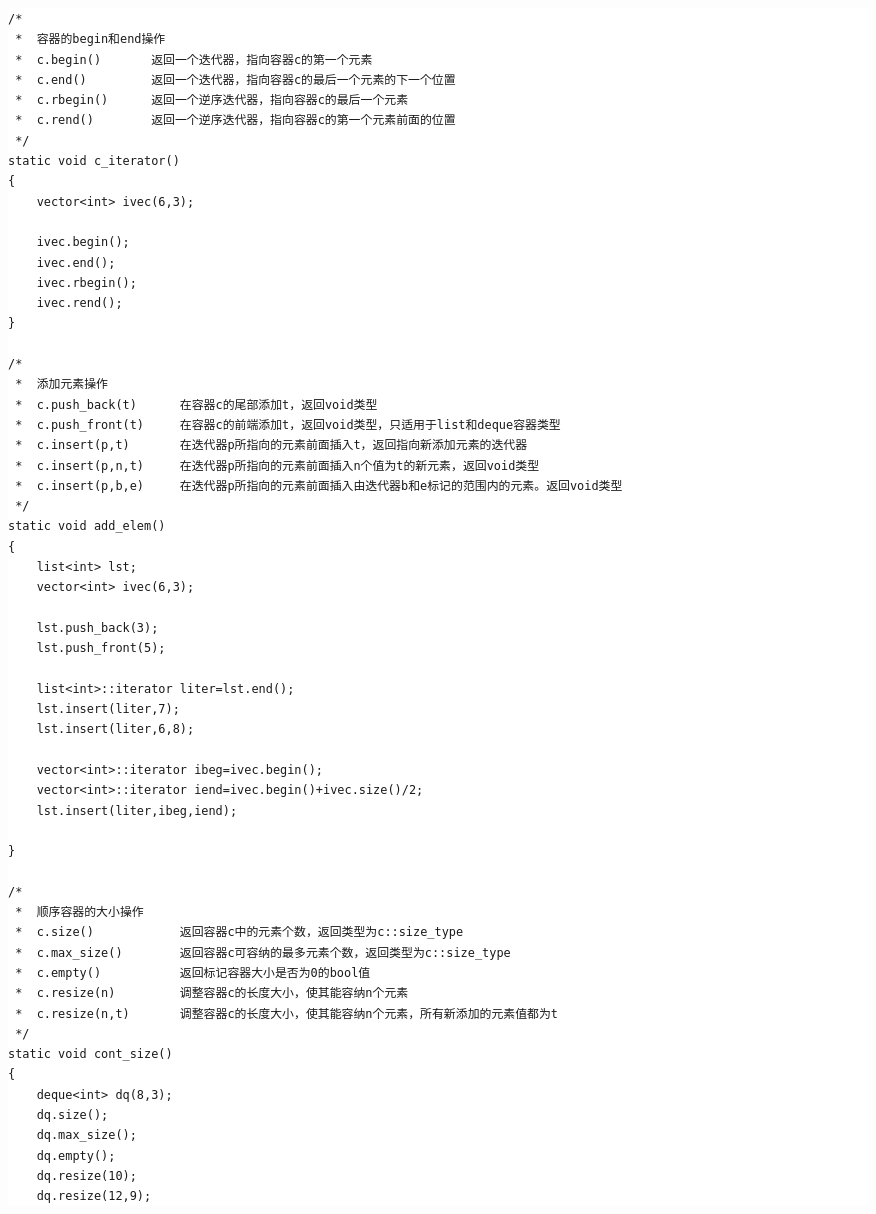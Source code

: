 	/*
	 *	容器的begin和end操作
	 *	c.begin()		返回一个迭代器，指向容器c的第一个元素
	 *	c.end()			返回一个迭代器，指向容器c的最后一个元素的下一个位置
	 *	c.rbegin()		返回一个逆序迭代器，指向容器c的最后一个元素
	 *	c.rend()		返回一个逆序迭代器，指向容器c的第一个元素前面的位置
	 */
	static void c_iterator()
	{
		vector<int> ivec(6,3);

		ivec.begin();   
		ivec.end();     
		ivec.rbegin();  
		ivec.rend();    
	}

	/*
	 *	添加元素操作
	 *	c.push_back(t)		在容器c的尾部添加t，返回void类型
	 *	c.push_front(t)		在容器c的前端添加t，返回void类型，只适用于list和deque容器类型
	 *	c.insert(p,t)		在迭代器p所指向的元素前面插入t，返回指向新添加元素的迭代器					
	 *	c.insert(p,n,t)		在迭代器p所指向的元素前面插入n个值为t的新元素，返回void类型
	 *	c.insert(p,b,e)		在迭代器p所指向的元素前面插入由迭代器b和e标记的范围内的元素。返回void类型
	 */
	static void add_elem()
	{
		list<int> lst;
		vector<int> ivec(6,3);

		lst.push_back(3);   
		lst.push_front(5);  

		list<int>::iterator liter=lst.end();
		lst.insert(liter,7);  
		lst.insert(liter,6,8); 

		vector<int>::iterator ibeg=ivec.begin();
		vector<int>::iterator iend=ivec.begin()+ivec.size()/2;
		lst.insert(liter,ibeg,iend);  

	}

	/*
	 *	顺序容器的大小操作
	 *	c.size()			返回容器c中的元素个数，返回类型为c::size_type
	 *	c.max_size()		返回容器c可容纳的最多元素个数，返回类型为c::size_type
	 *	c.empty()			返回标记容器大小是否为0的bool值
	 *	c.resize(n)			调整容器c的长度大小，使其能容纳n个元素
	 *	c.resize(n,t)		调整容器c的长度大小，使其能容纳n个元素，所有新添加的元素值都为t
	 */
	static void cont_size()
	{
		deque<int> dq(8,3);
		dq.size();        
		dq.max_size();    
		dq.empty();       
		dq.resize(10);    
		dq.resize(12,9);  
